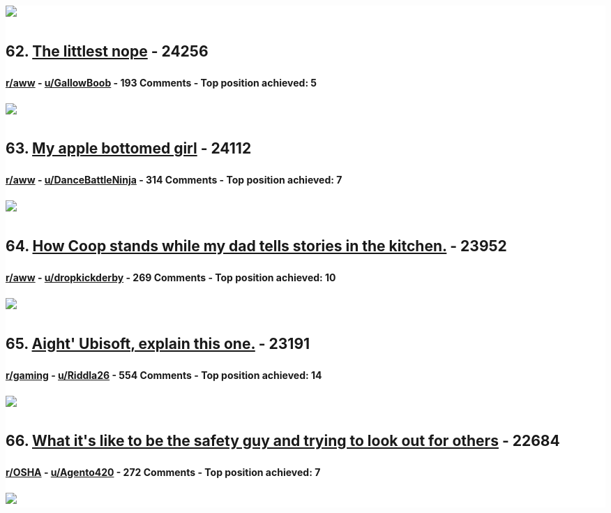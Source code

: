 <a href="https://www.washingtonpost.com/blogs/plum-line/wp/2017/12/26/russia-is-going-to-attack-our-next-election-the-trump-administration-may-not-even-try-to-stop-it/?utm_term=.1bb3629dbdf7"><img src="https://a.thumbs.redditmedia.com/Nq4EZEnhZX0DbmE8oO8hpjyxBOvdHUZVWSZ5wLu2Ni8.jpg"></img></a>

## 62. [The littlest nope](http://reddit.com/r/aww/comments/7mbg9n/the_littlest_nope/) - 24256
#### [r/aww](http://reddit.com/r/aww) - [u/GallowBoob](http://reddit.com/u/GallowBoob) - 193 Comments - Top position achieved: 5

<a href="https://i.redd.it/57otpxltxc601.png"><img src="https://b.thumbs.redditmedia.com/z55eLdm1U5_rsG4Z2TKRrFQBOB58o3y27GrZPfg7JZc.jpg"></img></a>

## 63. [My apple bottomed girl](http://reddit.com/r/aww/comments/7malvb/my_apple_bottomed_girl/) - 24112
#### [r/aww](http://reddit.com/r/aww) - [u/DanceBattleNinja](http://reddit.com/u/DanceBattleNinja) - 314 Comments - Top position achieved: 7

<a href="https://i.redd.it/iyw0hdnd8c601.jpg"><img src="https://b.thumbs.redditmedia.com/CMvN6zfZnQEZ276xVCS2tb5UwaE9WVY6RRxgxHKA9cI.jpg"></img></a>

## 64. [How Coop stands while my dad tells stories in the kitchen.](http://reddit.com/r/aww/comments/7m9xvl/how_coop_stands_while_my_dad_tells_stories_in_the/) - 23952
#### [r/aww](http://reddit.com/r/aww) - [u/dropkickderby](http://reddit.com/u/dropkickderby) - 269 Comments - Top position achieved: 10

<a href="http://imgur.com/kJROkgH"><img src="https://b.thumbs.redditmedia.com/a7IfF-oUe58XfPOZDLf9Vh98xHQDnQ3eHX4rD5vYb7w.jpg"></img></a>

## 65. [Aight' Ubisoft, explain this one.](http://reddit.com/r/gaming/comments/7m8pql/aight_ubisoft_explain_this_one/) - 23191
#### [r/gaming](http://reddit.com/r/gaming) - [u/Riddla26](http://reddit.com/u/Riddla26) - 554 Comments - Top position achieved: 14

<a href="https://gfycat.com/MadShrillFinch"><img src="https://b.thumbs.redditmedia.com/8y9zKT2giWuAbGhYQ4T3kXW4mMmwKemQIUuxdbFgPzI.jpg"></img></a>

## 66. [What it's like to be the safety guy and trying to look out for others](http://reddit.com/r/OSHA/comments/7mali3/what_its_like_to_be_the_safety_guy_and_trying_to/) - 22684
#### [r/OSHA](http://reddit.com/r/OSHA) - [u/Agento420](http://reddit.com/u/Agento420) - 272 Comments - Top position achieved: 7

<a href="https://gfycat.com/DifferentYawningLeech"><img src="https://b.thumbs.redditmedia.com/zSVApKeLhhbOqGMouYmorK3c9NiJ8X52gcD7I35X-Do.jpg"></img></a>
